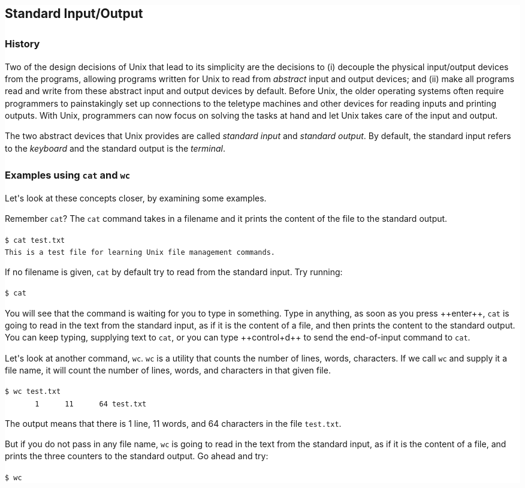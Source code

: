 ## Standard Input/Output

### History

Two of the design decisions of Unix that lead to its simplicity are the decisions to (i) decouple the physical input/output devices from the programs, allowing programs written for Unix to read from _abstract_ input and output devices; and (ii) make all programs read and write from these abstract input and output devices by default.  Before Unix, the older operating systems often require programmers to painstakingly set up connections to the teletype machines and other devices for reading inputs and printing outputs.   With Unix, programmers can now focus on solving the tasks at hand and let Unix takes care of the input and output.

The two abstract devices that Unix provides are called _standard input_ and _standard output_.  By default, the standard input refers to the _keyboard_ and the standard output is the _terminal_.

### Examples using `cat` and `wc`

Let's look at these concepts closer, by examining some examples.

Remember `cat`?  The `cat` command takes in a filename and it prints the content of the file to the standard output.

```
$ cat test.txt
This is a test file for learning Unix file management commands.
```

If no filename is given, `cat` by default try to read from the standard input.  Try running:

```Bash
$ cat
```

You will see that the command is waiting for you to type in something.  Type in anything, as soon as you press ++enter++, `cat` is going to read in the text from the standard input, as if it is the content of a file, and then prints the content to the standard output.  You can keep typing, supplying text to `cat`, or you can type ++control+d++ to send the end-of-input command to `cat`.

Let's look at another command, `wc`.  `wc` is a utility that counts the number of lines, words, characters.  If we call `wc` and supply it a file name, it will count the number of lines, words, and characters in that given file.

```
$ wc test.txt
       1      11      64 test.txt
```

The output means that there is 1 line, 11 words, and 64 characters in the file `test.txt`.

But if you do not pass in any file name, `wc` is going to read in the text from the standard input, as if it is the content of a file, and prints the three counters to the standard output.  Go ahead and try:

```Bash
$ wc
```
